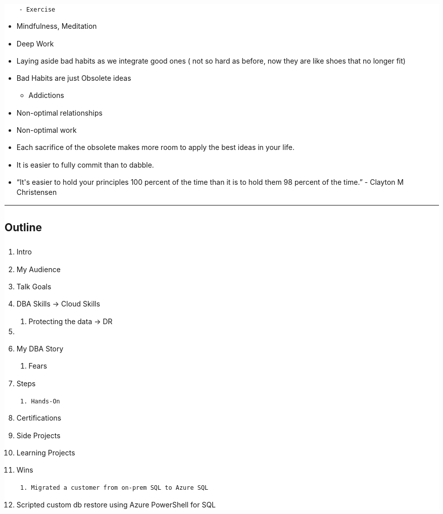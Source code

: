         - Exercise

- Mindfulness, Meditation

- Deep Work

- Laying aside bad habits as we integrate good ones ( not so hard as before, now they are like shoes that no longer fit)

- Bad Habits are just Obsolete ideas

    - Addictions

- Non-optimal relationships

- Non-optimal work

- Each sacrifice of the obsolete makes more room to apply the best ideas in your life.

- It is easier to fully commit than to dabble. 

- “It's easier to hold your principles 100 percent of the time than it is to hold them 98 percent of the time.” - Clayton M Christensen

***

## Outline

### 



1. Intro

1. My Audience

1. Talk Goals

1. DBA Skills -&gt; Cloud Skills

    1. Protecting the data -&gt; DR

1. 

1. My DBA Story

    1. Fears

1. Steps

        1. Hands-On

1. Certifications

1. Side Projects

1. Learning Projects

1. Wins

        1. Migrated a customer from on-prem SQL to Azure SQL

1. Scripted custom db restore using Azure PowerShell for SQL
